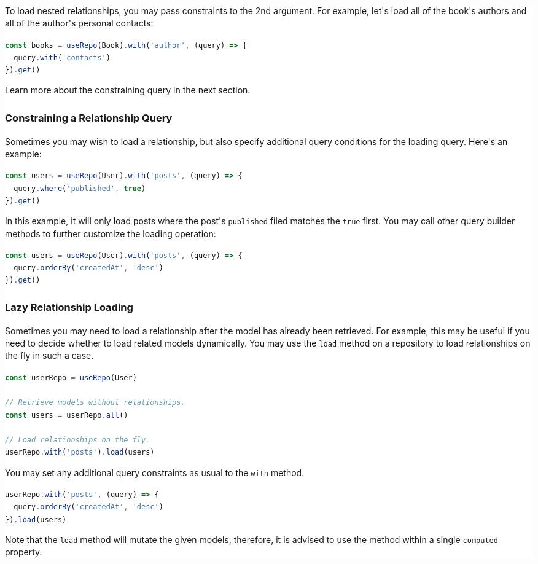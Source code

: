 To load nested relationships, you may pass constraints to the 2nd argument. For example, let's load all of the book's authors and all of the author's personal contacts:

```js
const books = useRepo(Book).with('author', (query) => {
  query.with('contacts')
}).get()
```

Learn more about the constraining query in the next section.

### Constraining a Relationship Query

Sometimes you may wish to load a relationship, but also specify additional query conditions for the loading query. Here's an example:

```js
const users = useRepo(User).with('posts', (query) => {
  query.where('published', true)
}).get()
```

In this example, it will only load posts where the post's `published` filed matches the `true` first. You may call other query builder methods to further customize the loading operation:

```js
const users = useRepo(User).with('posts', (query) => {
  query.orderBy('createdAt', 'desc')
}).get()
```

### Lazy Relationship Loading

Sometimes you may need to load a relationship after the model has already been retrieved. For example, this may be useful if you need to decide whether to load related models dynamically. You may use the `load` method on a repository to load relationships on the fly in such a case.

```js
const userRepo = useRepo(User)

// Retrieve models without relationships.
const users = userRepo.all()

// Load relationships on the fly.
userRepo.with('posts').load(users)
```

You may set any additional query constraints as usual to the `with` method.

```js
userRepo.with('posts', (query) => {
  query.orderBy('createdAt', 'desc')
}).load(users)
```

Note that the `load` method will mutate the given models, therefore, it is advised to use the method within a single `computed` property.
